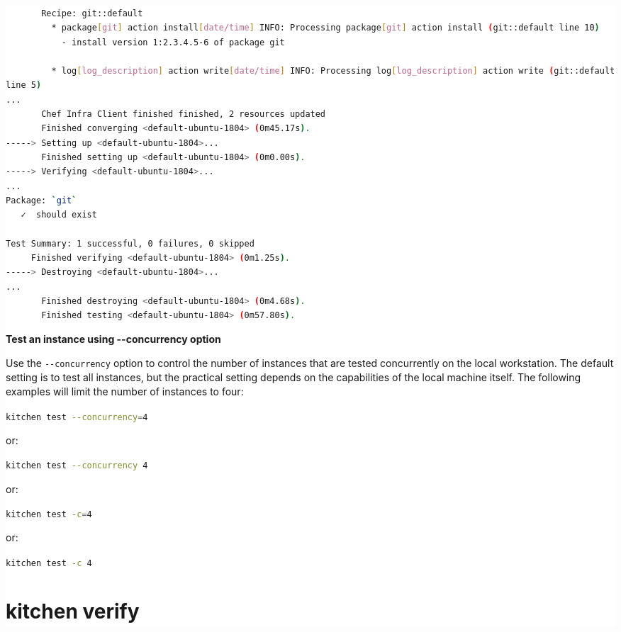 ``` bash
       Recipe: git::default
         * package[git] action install[date/time] INFO: Processing package[git] action install (git::default line 10)
           - install version 1:2.3.4.5-6 of package git

         * log[log_description] action write[date/time] INFO: Processing log[log_description] action write (git::default line 5)
...
       Chef Infra Client finished finished, 2 resources updated
       Finished converging <default-ubuntu-1804> (0m45.17s).
-----> Setting up <default-ubuntu-1804>...
       Finished setting up <default-ubuntu-1804> (0m0.00s).
-----> Verifying <default-ubuntu-1804>...
...
Package: `git`
   ✓  should exist

Test Summary: 1 successful, 0 failures, 0 skipped
     Finished verifying <default-ubuntu-1804> (0m1.25s).
-----> Destroying <default-ubuntu-1804>...
...
       Finished destroying <default-ubuntu-1804> (0m4.68s).
       Finished testing <default-ubuntu-1804> (0m57.80s).
```

**Test an instance using --concurrency option**

Use the `--concurrency` option to control the number of instances that
are tested concurrently on the local workstation. The default setting is
to test all instances, but the practical setting depends on the
capabilities of the local machine itself. The following examples will
limit the number of instances to four:

``` bash
kitchen test --concurrency=4
```

or:

``` bash
kitchen test --concurrency 4
```

or:

``` bash
kitchen test -c=4
```

or:

``` bash
kitchen test -c 4
```

kitchen verify
==============
